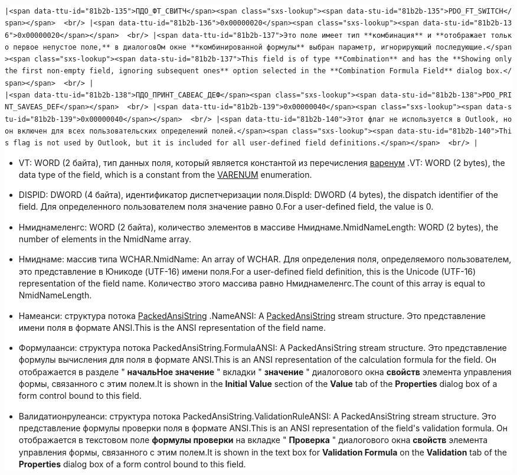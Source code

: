     |<span data-ttu-id="81b2b-135">ПДО_ФТ_СВИТЧ</span><span class="sxs-lookup"><span data-stu-id="81b2b-135">PDO_FT_SWITCH</span></span>  <br/> |<span data-ttu-id="81b2b-136">0x00000020</span><span class="sxs-lookup"><span data-stu-id="81b2b-136">0x00000020</span></span>  <br/> |<span data-ttu-id="81b2b-137">Это поле имеет тип **комбинация** и **отображает только первое непустое поле,** в диалоговОм окне **комбинированной формулы** выбран параметр, игнорирующий последующие.</span><span class="sxs-lookup"><span data-stu-id="81b2b-137">This field is of type **Combination** and has the **Showing only the first non-empty field, ignoring subsequent ones** option selected in the **Combination Formula Field** dialog box.</span></span>  <br/> |
    |<span data-ttu-id="81b2b-138">ПДО_ПРИНТ_САВЕАС_ДЕФ</span><span class="sxs-lookup"><span data-stu-id="81b2b-138">PDO_PRINT_SAVEAS_DEF</span></span>  <br/> |<span data-ttu-id="81b2b-139">0x00000040</span><span class="sxs-lookup"><span data-stu-id="81b2b-139">0x00000040</span></span>  <br/> |<span data-ttu-id="81b2b-140">Этот флаг не используется в Outlook, но он включен для всех пользовательских определений полей.</span><span class="sxs-lookup"><span data-stu-id="81b2b-140">This flag is not used by Outlook, but it is included for all user-defined field definitions.</span></span>  <br/> |
   
- <span data-ttu-id="81b2b-141">VT: WORD (2 байта), тип данных поля, который является константой из перечисления [варенум](https://msdn.microsoft.com/library/system.runtime.interopservices.varenum.aspx) .</span><span class="sxs-lookup"><span data-stu-id="81b2b-141">VT: WORD (2 bytes), the data type of the field, which is a constant from the [VARENUM](https://msdn.microsoft.com/library/system.runtime.interopservices.varenum.aspx) enumeration.</span></span> 
    
- <span data-ttu-id="81b2b-142">DISPID: DWORD (4 байта), идентификатор диспетчеризации поля.</span><span class="sxs-lookup"><span data-stu-id="81b2b-142">DispId: DWORD (4 bytes), the dispatch identifier of the field.</span></span> <span data-ttu-id="81b2b-143">Для определенного пользователем поля значение равно 0.</span><span class="sxs-lookup"><span data-stu-id="81b2b-143">For a user-defined field, the value is 0.</span></span>
    
- <span data-ttu-id="81b2b-144">Нмиднамеленгс: WORD (2 байта), количество элементов в массиве Нмиднаме.</span><span class="sxs-lookup"><span data-stu-id="81b2b-144">NmidNameLength: WORD (2 bytes), the number of elements in the NmidName array.</span></span>
    
- <span data-ttu-id="81b2b-145">Нмиднаме: массив типа WCHAR.</span><span class="sxs-lookup"><span data-stu-id="81b2b-145">NmidName: An array of WCHAR.</span></span> <span data-ttu-id="81b2b-146">Для определения поля, определяемого пользователем, это представление в Юникоде (UTF-16) имени поля.</span><span class="sxs-lookup"><span data-stu-id="81b2b-146">For a user-defined field definition, this is the Unicode (UTF-16) representation of the field name.</span></span> <span data-ttu-id="81b2b-147">Количество этого массива равно Нмиднамеленгс.</span><span class="sxs-lookup"><span data-stu-id="81b2b-147">The count of this array is equal to NmidNameLength.</span></span>
    
- <span data-ttu-id="81b2b-148">Намеанси: структура потока [PackedAnsiString](packedansistring-stream-structure.md) .</span><span class="sxs-lookup"><span data-stu-id="81b2b-148">NameANSI: A [PackedAnsiString](packedansistring-stream-structure.md) stream structure.</span></span> <span data-ttu-id="81b2b-149">Это представление имени поля в формате ANSI.</span><span class="sxs-lookup"><span data-stu-id="81b2b-149">This is the ANSI representation of the field name.</span></span> 
    
- <span data-ttu-id="81b2b-150">Формулаанси: структура потока PackedAnsiString.</span><span class="sxs-lookup"><span data-stu-id="81b2b-150">FormulaANSI: A PackedAnsiString stream structure.</span></span> <span data-ttu-id="81b2b-151">Это представление формулы вычисления для поля в формате ANSI.</span><span class="sxs-lookup"><span data-stu-id="81b2b-151">This is an ANSI representation of the calculation formula for the field.</span></span> <span data-ttu-id="81b2b-152">Он отображается в разделе " **начальНое значение** " вкладки " **значение** " диалогового окна **свойств** элемента управления формы, связанного с этим полем.</span><span class="sxs-lookup"><span data-stu-id="81b2b-152">It is shown in the **Initial Value** section of the **Value** tab of the **Properties** dialog box of a form control bound to this field.</span></span> 
    
- <span data-ttu-id="81b2b-153">Валидатионрулеанси: структура потока PackedAnsiString.</span><span class="sxs-lookup"><span data-stu-id="81b2b-153">ValidationRuleANSI: A PackedAnsiString stream structure.</span></span> <span data-ttu-id="81b2b-154">Это представление формулы проверки поля в формате ANSI.</span><span class="sxs-lookup"><span data-stu-id="81b2b-154">This is an ANSI representation of the field's validation formula.</span></span> <span data-ttu-id="81b2b-155">Он отображается в текстовом поле **формулы проверки** на вкладке " **Проверка** " диалогового окна **свойств** элемента управления формы, связанного с этим полем.</span><span class="sxs-lookup"><span data-stu-id="81b2b-155">It is shown in the text box for **Validation Formula** on the **Validation** tab of the **Properties** dialog box of a form control bound to this field.</span></span> 
    